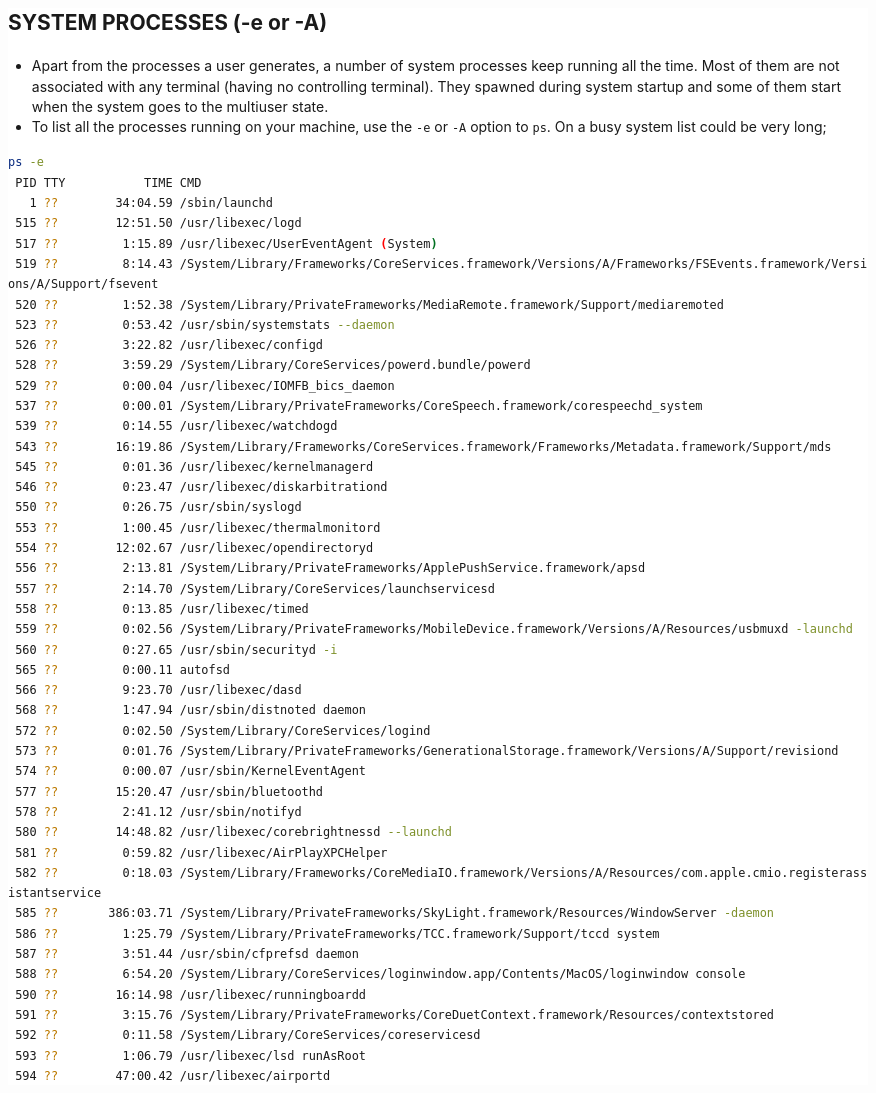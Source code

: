 
## SYSTEM PROCESSES (-e or -A)

- Apart from the processes a user generates, a number of system processes keep running all the time. Most of them are not associated with any terminal (having no controlling terminal). They spawned during system startup and some of them start when the system goes to the multiuser state.
- To list all the processes running on your machine, use the `-e` or `-A` option to `ps`. On a busy system list could be very long;

```sh
ps -e
 PID TTY           TIME CMD
   1 ??        34:04.59 /sbin/launchd
 515 ??        12:51.50 /usr/libexec/logd
 517 ??         1:15.89 /usr/libexec/UserEventAgent (System)
 519 ??         8:14.43 /System/Library/Frameworks/CoreServices.framework/Versions/A/Frameworks/FSEvents.framework/Versions/A/Support/fsevent
 520 ??         1:52.38 /System/Library/PrivateFrameworks/MediaRemote.framework/Support/mediaremoted
 523 ??         0:53.42 /usr/sbin/systemstats --daemon
 526 ??         3:22.82 /usr/libexec/configd
 528 ??         3:59.29 /System/Library/CoreServices/powerd.bundle/powerd
 529 ??         0:00.04 /usr/libexec/IOMFB_bics_daemon
 537 ??         0:00.01 /System/Library/PrivateFrameworks/CoreSpeech.framework/corespeechd_system
 539 ??         0:14.55 /usr/libexec/watchdogd
 543 ??        16:19.86 /System/Library/Frameworks/CoreServices.framework/Frameworks/Metadata.framework/Support/mds
 545 ??         0:01.36 /usr/libexec/kernelmanagerd
 546 ??         0:23.47 /usr/libexec/diskarbitrationd
 550 ??         0:26.75 /usr/sbin/syslogd
 553 ??         1:00.45 /usr/libexec/thermalmonitord
 554 ??        12:02.67 /usr/libexec/opendirectoryd
 556 ??         2:13.81 /System/Library/PrivateFrameworks/ApplePushService.framework/apsd
 557 ??         2:14.70 /System/Library/CoreServices/launchservicesd
 558 ??         0:13.85 /usr/libexec/timed
 559 ??         0:02.56 /System/Library/PrivateFrameworks/MobileDevice.framework/Versions/A/Resources/usbmuxd -launchd
 560 ??         0:27.65 /usr/sbin/securityd -i
 565 ??         0:00.11 autofsd
 566 ??         9:23.70 /usr/libexec/dasd
 568 ??         1:47.94 /usr/sbin/distnoted daemon
 572 ??         0:02.50 /System/Library/CoreServices/logind
 573 ??         0:01.76 /System/Library/PrivateFrameworks/GenerationalStorage.framework/Versions/A/Support/revisiond
 574 ??         0:00.07 /usr/sbin/KernelEventAgent
 577 ??        15:20.47 /usr/sbin/bluetoothd
 578 ??         2:41.12 /usr/sbin/notifyd
 580 ??        14:48.82 /usr/libexec/corebrightnessd --launchd
 581 ??         0:59.82 /usr/libexec/AirPlayXPCHelper
 582 ??         0:18.03 /System/Library/Frameworks/CoreMediaIO.framework/Versions/A/Resources/com.apple.cmio.registerassistantservice
 585 ??       386:03.71 /System/Library/PrivateFrameworks/SkyLight.framework/Resources/WindowServer -daemon
 586 ??         1:25.79 /System/Library/PrivateFrameworks/TCC.framework/Support/tccd system
 587 ??         3:51.44 /usr/sbin/cfprefsd daemon
 588 ??         6:54.20 /System/Library/CoreServices/loginwindow.app/Contents/MacOS/loginwindow console
 590 ??        16:14.98 /usr/libexec/runningboardd
 591 ??         3:15.76 /System/Library/PrivateFrameworks/CoreDuetContext.framework/Resources/contextstored
 592 ??         0:11.58 /System/Library/CoreServices/coreservicesd
 593 ??         1:06.79 /usr/libexec/lsd runAsRoot
 594 ??        47:00.42 /usr/libexec/airportd
```